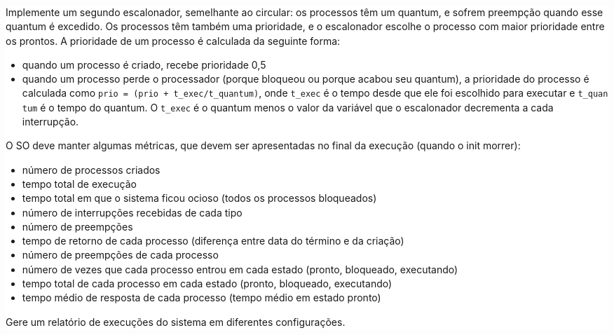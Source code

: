 Implemente um segundo escalonador, semelhante ao circular: os processos têm um quantum, e sofrem preempção quando esse quantum é excedido. Os processos têm também uma prioridade, e o escalonador escolhe o processo com maior prioridade entre os prontos.
A prioridade de um processo é calculada da seguinte forma:
- quando um processo é criado, recebe prioridade 0,5
- quando um processo perde o processador (porque bloqueou ou porque acabou seu quantum), a prioridade do processo é calculada como `prio = (prio + t_exec/t_quantum)`, onde `t_exec` é o tempo desde que ele foi escolhido para executar e `t_quantum` é o tempo do quantum. O `t_exec` é o quantum menos o valor da variável que o escalonador decrementa a cada interrupção.

O SO deve manter algumas métricas, que devem ser apresentadas no final da execução (quando o init morrer):
- número de processos criados
- tempo total de execução
- tempo total em que o sistema ficou ocioso (todos os processos bloqueados)
- número de interrupções recebidas de cada tipo
- número de preempções
- tempo de retorno de cada processo (diferença entre data do término e da criação)
- número de preempções de cada processo
- número de vezes que cada processo entrou em cada estado (pronto, bloqueado, executando)
- tempo total de cada processo em cada estado (pronto, bloqueado, executando)
- tempo médio de resposta de cada processo (tempo médio em estado pronto)

Gere um relatório de execuções do sistema em diferentes configurações.

